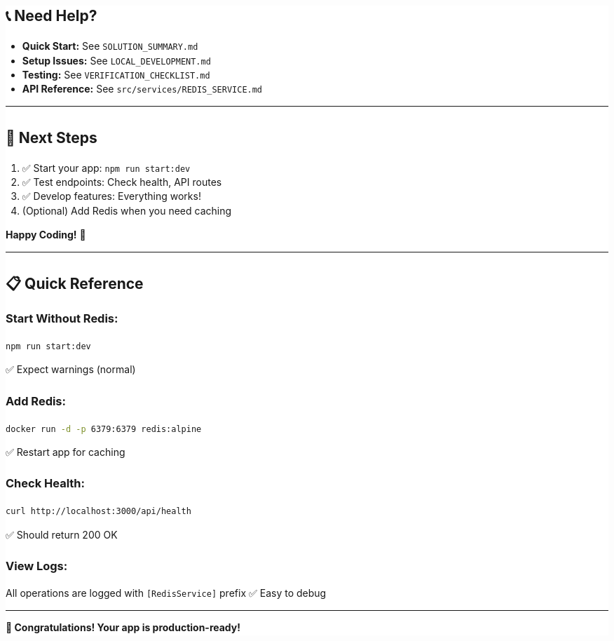 
## 📞 Need Help?

- **Quick Start:** See `SOLUTION_SUMMARY.md`
- **Setup Issues:** See `LOCAL_DEVELOPMENT.md`
- **Testing:** See `VERIFICATION_CHECKLIST.md`
- **API Reference:** See `src/services/REDIS_SERVICE.md`

---

## 🚀 Next Steps

1. ✅ Start your app: `npm run start:dev`
2. ✅ Test endpoints: Check health, API routes
3. ✅ Develop features: Everything works!
4. (Optional) Add Redis when you need caching

**Happy Coding!** 🎊

---

## 📋 Quick Reference

### Start Without Redis:
```bash
npm run start:dev
```
✅ Expect warnings (normal)

### Add Redis:
```bash
docker run -d -p 6379:6379 redis:alpine
```
✅ Restart app for caching

### Check Health:
```bash
curl http://localhost:3000/api/health
```
✅ Should return 200 OK

### View Logs:
All operations are logged with `[RedisService]` prefix
✅ Easy to debug

---

**🎉 Congratulations! Your app is production-ready!**
